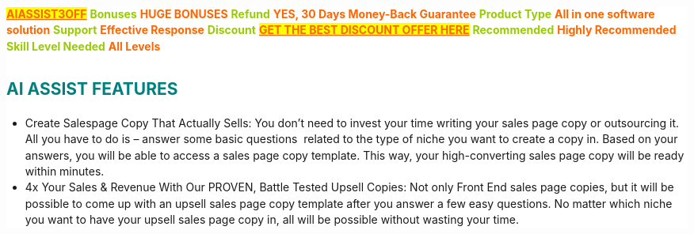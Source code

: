 <td style="width: 68.963%; height: 24px;"><span style="color: #ff6600;"><strong><a style="color: #ff6600;" href="https://warriorplus.com/o2/a/xs26rd/0/4U" target="_blank" rel="nofollow noopener noreferrer"><span style="background-color: #ffff00;">AIASSIST3OFF</span></a></strong></span></td>
</tr>
<tr style="height: 24px;">
<td style="width: 30.9645%; height: 24px;"><span style="color: #99cc00;"><strong>Bonuses</strong></span></td>
<td style="width: 68.963%; height: 24px;"><span style="color: #ff6600;"><strong>HUGE BONUSES</strong></span></td>
</tr>
<tr style="height: 24px;">
<td style="width: 30.9645%; height: 24px;"><span style="color: #99cc00;"><strong>Refund</strong></span></td>
<td style="width: 68.963%; height: 24px;"><span style="color: #ff6600;"><strong>YES, 30 Days Money-Back Guarantee</strong></span></td>
</tr>
<tr style="height: 24px;">
<td style="width: 30.9645%; height: 24px;"><span style="color: #99cc00;"><strong>Product Type</strong></span></td>
<td style="width: 68.963%; height: 24px;"><span style="color: #ff6600;"><strong>All in one software solution</strong></span></td>
</tr>
<tr style="height: 24px;">
<td style="width: 30.9645%; height: 24px;"><span style="color: #99cc00;"><strong>Support</strong></span></td>
<td style="width: 68.963%; height: 24px;"><span style="color: #ff6600;"><strong>Effective Response</strong></span></td>
</tr>
<tr style="height: 24px;">
<td style="width: 30.9645%; height: 24px;"><span style="color: #99cc00;"><strong>Discount</strong></span></td>
<td style="width: 68.963%; height: 24px;"><span style="color: #ff6600;"><strong><a style="color: #ff6600;" href="https://warriorplus.com/o2/a/xs26rd/0/4U" target="_blank" rel="nofollow noopener noreferrer"><span style="background-color: #ffff00;">GET THE BEST DISCOUNT OFFER HERE</span></a></strong></span></td>
</tr>
<tr style="height: 24px;">
<td style="width: 30.9645%; height: 24px;"><span style="color: #99cc00;"><strong>Recommended</strong></span></td>
<td style="width: 68.963%; height: 24px;"><span style="color: #ff6600;"><strong>Highly Recommended</strong></span></td>
</tr>
<tr style="height: 24px;">
<td style="width: 30.9645%; height: 24px;"><span style="color: #99cc00;"><strong>Skill Level Needed</strong></span></td>
<td style="width: 68.963%; height: 24px;"><span style="color: #ff6600;"><strong>All Levels</strong></span></td>
</tr>
</tbody>
</table>
<h2 class="review-box-header"><span style="color: #008080;"><strong>AI ASSIST FEATURES</strong></span></h2>
<ul>
	<li>Create Salespage Copy That Actually Sells: You don’t need to invest your time writing your sales page copy or outsourcing it. All you have to do is – answer some basic questions  related to the type of niche you want to create a copy in. Based on your answers, you will be able to access a sales page copy template. This way, your high-converting sales page copy will be ready within minutes.</li>
	<li>4x Your Sales &amp; Revenue With Our PROVEN, Battle Tested Upsell Copies: Not only Front End sales page copies, but it will be possible to come up with an upsell sales page copy template after you answer a few easy questions. No matter which niche you want to have your upsell sales page copy in, all will be possible without wasting your time.</li>